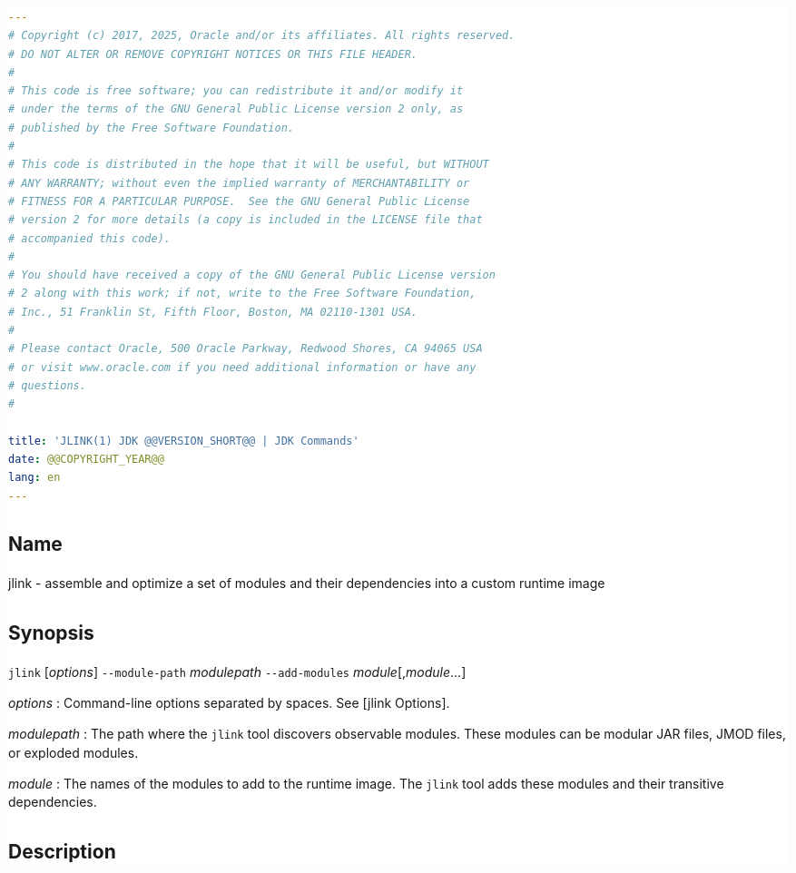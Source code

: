 ```yaml
---
# Copyright (c) 2017, 2025, Oracle and/or its affiliates. All rights reserved.
# DO NOT ALTER OR REMOVE COPYRIGHT NOTICES OR THIS FILE HEADER.
#
# This code is free software; you can redistribute it and/or modify it
# under the terms of the GNU General Public License version 2 only, as
# published by the Free Software Foundation.
#
# This code is distributed in the hope that it will be useful, but WITHOUT
# ANY WARRANTY; without even the implied warranty of MERCHANTABILITY or
# FITNESS FOR A PARTICULAR PURPOSE.  See the GNU General Public License
# version 2 for more details (a copy is included in the LICENSE file that
# accompanied this code).
#
# You should have received a copy of the GNU General Public License version
# 2 along with this work; if not, write to the Free Software Foundation,
# Inc., 51 Franklin St, Fifth Floor, Boston, MA 02110-1301 USA.
#
# Please contact Oracle, 500 Oracle Parkway, Redwood Shores, CA 94065 USA
# or visit www.oracle.com if you need additional information or have any
# questions.
#

title: 'JLINK(1) JDK @@VERSION_SHORT@@ | JDK Commands'
date: @@COPYRIGHT_YEAR@@
lang: en
---
```


## Name

jlink - assemble and optimize a set of modules and their dependencies into a
custom runtime image

## Synopsis

`jlink` \[*options*\] `--module-path` *modulepath* `--add-modules` *module*\[,*module*...\]

*options*
:   Command-line options separated by spaces. See [jlink Options].

*modulepath*
:   The path where the `jlink` tool discovers observable modules. These modules
    can be modular JAR files, JMOD files, or exploded modules.

*module*
:   The names of the modules to add to the runtime image. The `jlink` tool adds
    these modules and their transitive dependencies.

## Description
